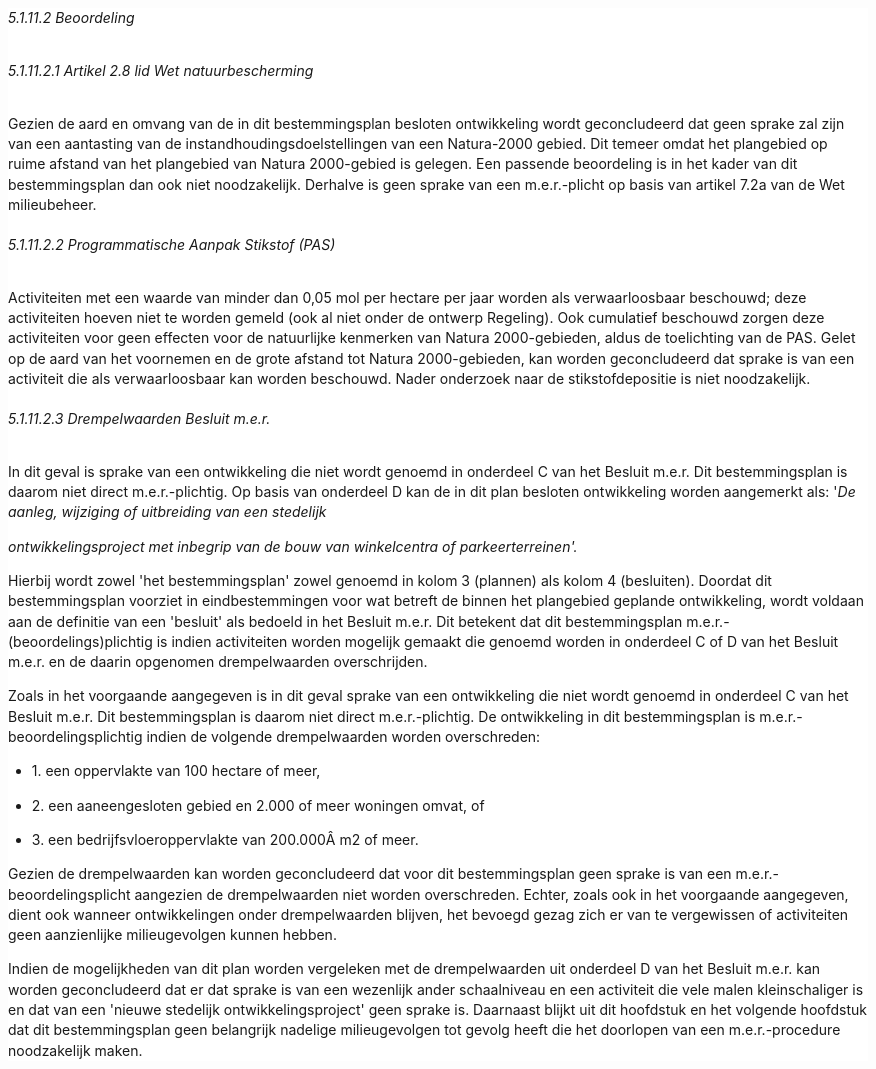 ###### 5\.1\.11\.2 Beoordeling

###### 5\.1\.11\.2\.1 Artikel 2\.8 lid Wet natuurbescherming

Gezien de aard en omvang van de in dit bestemmingsplan besloten ontwikkeling wordt geconcludeerd dat geen sprake zal zijn van een aantasting van de instandhoudingsdoelstellingen van een Natura\-2000 gebied. Dit temeer omdat het plangebied op ruime afstand van het plangebied van Natura 2000\-gebied is gelegen. Een passende beoordeling is in het kader van dit bestemmingsplan dan ook niet noodzakelijk. Derhalve is geen sprake van een m.e.r.\-plicht op basis van artikel 7\.2a van de Wet milieubeheer.

###### 5\.1\.11\.2\.2 Programmatische Aanpak Stikstof (PAS)

Activiteiten met een waarde van minder dan 0,05 mol per hectare per jaar worden als verwaarloosbaar beschouwd; deze activiteiten hoeven niet te worden gemeld (ook al niet onder de ontwerp Regeling). Ook cumulatief beschouwd zorgen deze activiteiten voor geen effecten voor de natuurlijke kenmerken van Natura 2000\-gebieden, aldus de toelichting van de PAS. Gelet op de aard van het voornemen en de grote afstand tot Natura 2000\-gebieden, kan worden geconcludeerd dat sprake is van een activiteit die als verwaarloosbaar kan worden beschouwd. Nader onderzoek naar de stikstofdepositie is niet noodzakelijk.

###### 5\.1\.11\.2\.3 Drempelwaarden Besluit m.e.r.

In dit geval is sprake van een ontwikkeling die niet wordt genoemd in onderdeel C van het Besluit m.e.r. Dit bestemmingsplan is daarom niet direct m.e.r.\-plichtig. Op basis van onderdeel D kan de in dit plan besloten ontwikkeling worden aangemerkt als: '*De aanleg, wijziging of uitbreiding van een stedelijk*

*ontwikkelingsproject met inbegrip van de bouw van winkelcentra of parkeerterreinen'.*

Hierbij wordt zowel 'het bestemmingsplan' zowel genoemd in kolom 3 (plannen) als kolom 4 (besluiten). Doordat dit bestemmingsplan voorziet in eindbestemmingen voor wat betreft de binnen het plangebied geplande ontwikkeling, wordt voldaan aan de definitie van een 'besluit' als bedoeld in het Besluit m.e.r. Dit betekent dat dit bestemmingsplan m.e.r.\-(beoordelings)plichtig is indien activiteiten worden mogelijk gemaakt die genoemd worden in onderdeel C of D van het Besluit m.e.r. en de daarin opgenomen drempelwaarden overschrijden.

Zoals in het voorgaande aangegeven is in dit geval sprake van een ontwikkeling die niet wordt genoemd in onderdeel C van het Besluit m.e.r. Dit bestemmingsplan is daarom niet direct m.e.r.\-plichtig. De ontwikkeling in dit bestemmingsplan is m.e.r.\-beoordelingsplichtig indien de volgende drempelwaarden worden overschreden:

* 1\. een oppervlakte van 100 hectare of meer,

* 2\. een aaneengesloten gebied en 2\.000 of meer woningen omvat, of

* 3\. een bedrijfsvloeroppervlakte van 200\.000Â m2 of meer.

Gezien de drempelwaarden kan worden geconcludeerd dat voor dit bestemmingsplan geen sprake is van een m.e.r.\-beoordelingsplicht aangezien de drempelwaarden niet worden overschreden. Echter, zoals ook in het voorgaande aangegeven, dient ook wanneer ontwikkelingen onder drempelwaarden blijven, het bevoegd gezag zich er van te vergewissen of activiteiten geen aanzienlijke milieugevolgen kunnen hebben.

Indien de mogelijkheden van dit plan worden vergeleken met de drempelwaarden uit onderdeel D van het Besluit m.e.r. kan worden geconcludeerd dat er dat sprake is van een wezenlijk ander schaalniveau en een activiteit die vele malen kleinschaliger is en dat van een 'nieuwe stedelijk ontwikkelingsproject' geen sprake is. Daarnaast blijkt uit dit hoofdstuk en het volgende hoofdstuk dat dit bestemmingsplan geen belangrijk nadelige milieugevolgen tot gevolg heeft die het doorlopen van een m.e.r.\-procedure noodzakelijk maken.
